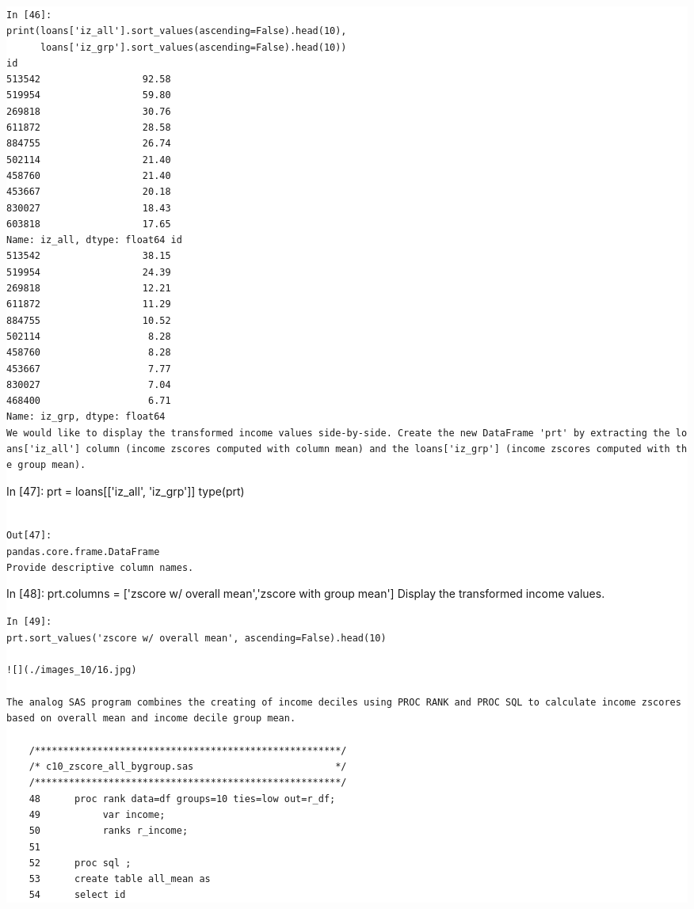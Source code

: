 ```
In [46]:
print(loans['iz_all'].sort_values(ascending=False).head(10), 
      loans['iz_grp'].sort_values(ascending=False).head(10))
id
513542                  92.58
519954                  59.80
269818                  30.76
611872                  28.58
884755                  26.74
502114                  21.40
458760                  21.40
453667                  20.18
830027                  18.43
603818                  17.65
Name: iz_all, dtype: float64 id
513542                  38.15
519954                  24.39
269818                  12.21
611872                  11.29
884755                  10.52
502114                   8.28
458760                   8.28
453667                   7.77
830027                   7.04
468400                   6.71
Name: iz_grp, dtype: float64
We would like to display the transformed income values side-by-side. Create the new DataFrame 'prt' by extracting the loans['iz_all'] column (income zscores computed with column mean) and the loans['iz_grp'] (income zscores computed with the group mean).

```
In [47]:
prt = loans[['iz_all', 'iz_grp']]
type(prt)
```

Out[47]:
pandas.core.frame.DataFrame
Provide descriptive column names.

```
In [48]:
prt.columns = ['zscore w/ overall mean','zscore with group mean']
Display the transformed income values.

```
In [49]:
prt.sort_values('zscore w/ overall mean', ascending=False).head(10)

![](./images_10/16.jpg)

The analog SAS program combines the creating of income deciles using PROC RANK and PROC SQL to calculate income zscores based on overall mean and income decile group mean.

    /******************************************************/
    /* c10_zscore_all_bygroup.sas                         */
    /******************************************************/
    48      proc rank data=df groups=10 ties=low out=r_df;
    49           var income;
    50           ranks r_income;
    51      
    52      proc sql ;
    53      create table all_mean as
    54      select id
```